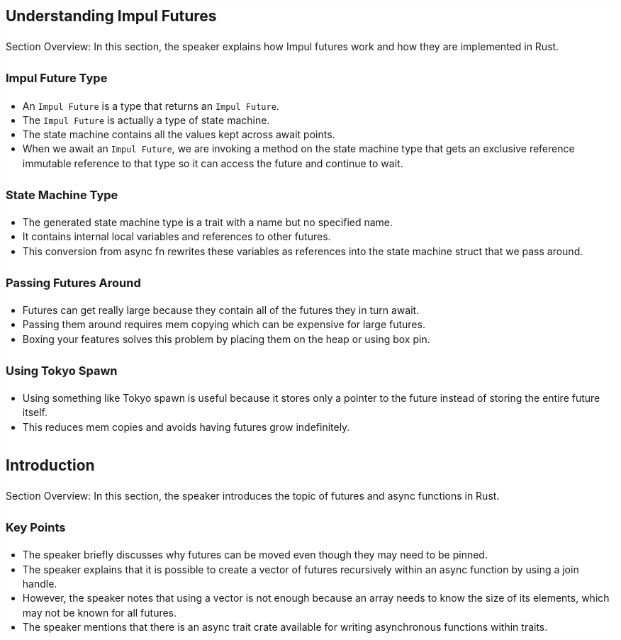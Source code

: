 ## Understanding Impul Futures

Section Overview: In this section, the speaker explains how Impul futures work and how they are implemented in Rust.

### Impul Future Type

- An `Impul Future` is a type that returns an `Impul Future`.
- The `Impul Future` is actually a type of state machine.
- The state machine contains all the values kept across await points.
- When we await an `Impul Future`, we are invoking a method on the state machine type that gets an exclusive reference
  immutable reference to that type so it can access the future and continue to wait.

### State Machine Type

- The generated state machine type is a trait with a name but no specified name.
- It contains internal local variables and references to other futures.
- This conversion from async fn rewrites these variables as references into the state machine struct that we pass
  around.

### Passing Futures Around

- Futures can get really large because they contain all of the futures they in turn await.
- Passing them around requires mem copying which can be expensive for large futures.
- Boxing your features solves this problem by placing them on the heap or using box pin.

### Using Tokyo Spawn

- Using something like Tokyo spawn is useful because it stores only a pointer to the future instead of storing the
  entire future itself.
- This reduces mem copies and avoids having futures grow indefinitely.

## Introduction

Section Overview: In this section, the speaker introduces the topic of futures and async functions in Rust.

### Key Points

- The speaker briefly discusses why futures can be moved even though they may need to be pinned.
- The speaker explains that it is possible to create a vector of futures recursively within an async function by using a
  join handle.
- However, the speaker notes that using a vector is not enough because an array needs to know the size of its elements,
  which may not be known for all futures.
- The speaker mentions that there is an async trait crate available for writing asynchronous functions within traits.
